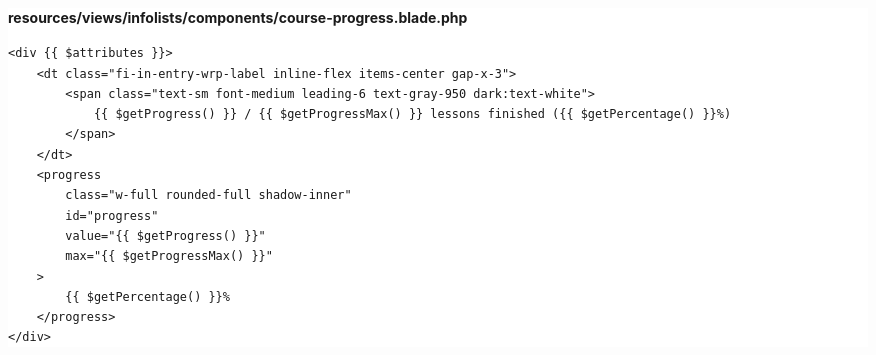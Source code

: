 **resources/views/infolists/components/course-progress.blade.php**

```blade
<div {{ $attributes }}>
    <dt class="fi-in-entry-wrp-label inline-flex items-center gap-x-3">
        <span class="text-sm font-medium leading-6 text-gray-950 dark:text-white">
            {{ $getProgress() }} / {{ $getProgressMax() }} lessons finished ({{ $getPercentage() }}%)
        </span>
    </dt>
    <progress
        class="w-full rounded-full shadow-inner"
        id="progress"
        value="{{ $getProgress() }}"
        max="{{ $getProgressMax() }}"
    >
        {{ $getPercentage() }}%
    </progress>
</div>
```
